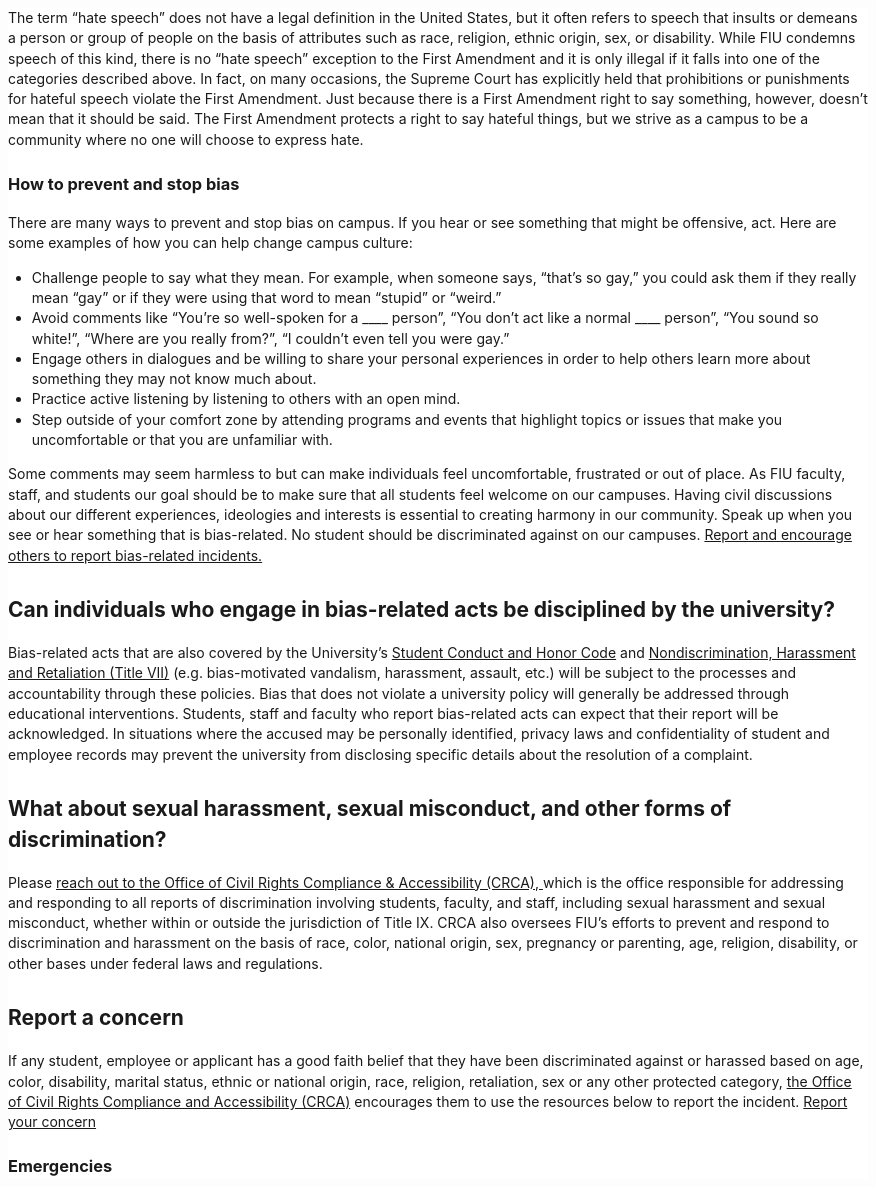 The term “hate speech” does not have a legal definition in the United States, but it often refers to speech that insults or demeans a person or group of people on the basis of attributes such as race, religion, ethnic origin, sex, or disability. While FIU condemns speech of this kind, there is no “hate speech” exception to the First Amendment and it is only illegal if it falls into one of the categories described above. In fact, on many occasions, the Supreme Court has explicitly held that prohibitions or punishments for hateful speech violate the First Amendment.
Just because there is a First Amendment right to say something, however, doesn’t mean that it should be said. The First Amendment protects a right to say hateful things, but we strive as a campus to be a community where no one will choose to express hate.
### How to prevent and stop bias
There are many ways to prevent and stop bias on campus. If you hear or see something that might be offensive, act. Here are some examples of how you can help change campus culture:
  * Challenge people to say what they mean. For example, when someone says, “that’s so gay,” you could ask them if they really mean “gay” or if they were using that word to mean “stupid” or “weird.”
  * Avoid comments like “You’re so well-spoken for a ____ person”, “You don’t act like a normal ____ person”, “You sound so white!”, “Where are you really from?”, “I couldn’t even tell you were gay.”
  * Engage others in dialogues and be willing to share your personal experiences in order to help others learn more about something they may not know much about.
  * Practice active listening by listening to others with an open mind.
  * Step outside of your comfort zone by attending programs and events that highlight topics or issues that make you uncomfortable or that you are unfamiliar with.


Some comments may seem harmless to but can make individuals feel uncomfortable, frustrated or out of place. As FIU faculty, staff, and students our goal should be to make sure that all students feel welcome on our campuses.
Having civil discussions about our different experiences, ideologies and interests is essential to creating harmony in our community.
Speak up when you see or hear something that is bias-related. No student should be discriminated against on our campuses. [Report and encourage others to report bias-related incidents.](https://ace.fiu.edu/civil-rights/bias-education-and-support/index.html#report)
## Can individuals who engage in bias-related acts be disciplined by the university?
Bias-related acts that are also covered by the University’s [Student Conduct and Honor Code](https://regulations.fiu.edu/regulation=FIU-2501) and [Nondiscrimination, Harassment and Retaliation (Title VII)](https://regulations.fiu.edu/regulation=FIU-106) (e.g. bias-motivated vandalism, harassment, assault, etc.) will be subject to the processes and accountability through these policies.
Bias that does not violate a university policy will generally be addressed through educational interventions.
Students, staff and faculty who report bias-related acts can expect that their report will be acknowledged. In situations where the accused may be personally identified, privacy laws and confidentiality of student and employee records may prevent the university from disclosing specific details about the resolution of a complaint.
## What about sexual harassment, sexual misconduct, and other forms of discrimination?
Please [reach out to the Office of Civil Rights Compliance & Accessibility (CRCA), ](https://ace.fiu.edu/civil-rights/index.html)which is the office responsible for addressing and responding to all reports of discrimination involving students, faculty, and staff, including sexual harassment and sexual misconduct, whether within or outside the jurisdiction of Title IX.
CRCA also oversees FIU’s efforts to prevent and respond to discrimination and harassment on the basis of race, color, national origin, sex, pregnancy or parenting, age, religion, disability, or other bases under federal laws and regulations.
## Report a concern
If any student, employee or applicant has a good faith belief that they have been discriminated against or harassed based on age, color, disability, marital status, ethnic or national origin, race, religion, retaliation, sex or any other protected category, [the Office of Civil Rights Compliance and Accessibility (CRCA)](https://dei.fiu.edu/crca/overview/) encourages them to use the resources below to report the incident.
[Report your concern](https://report.fiu.edu)
### Emergencies